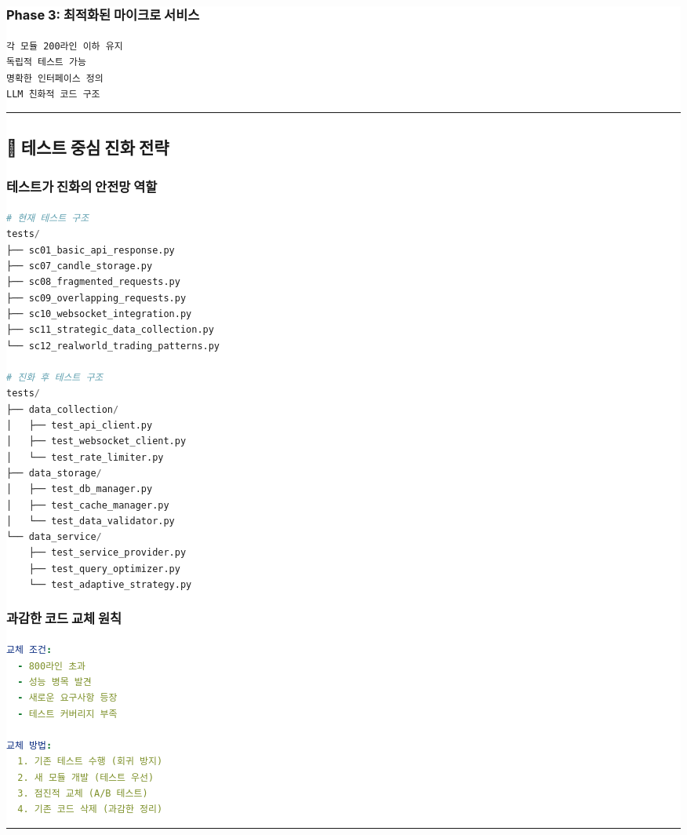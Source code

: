 ### **Phase 3: 최적화된 마이크로 서비스**
```
각 모듈 200라인 이하 유지
독립적 테스트 가능
명확한 인터페이스 정의
LLM 친화적 코드 구조
```

---

## 🧪 **테스트 중심 진화 전략**

### **테스트가 진화의 안전망 역할**
```python
# 현재 테스트 구조
tests/
├── sc01_basic_api_response.py
├── sc07_candle_storage.py
├── sc08_fragmented_requests.py
├── sc09_overlapping_requests.py
├── sc10_websocket_integration.py
├── sc11_strategic_data_collection.py
└── sc12_realworld_trading_patterns.py

# 진화 후 테스트 구조
tests/
├── data_collection/
│   ├── test_api_client.py
│   ├── test_websocket_client.py
│   └── test_rate_limiter.py
├── data_storage/
│   ├── test_db_manager.py
│   ├── test_cache_manager.py
│   └── test_data_validator.py
└── data_service/
    ├── test_service_provider.py
    ├── test_query_optimizer.py
    └── test_adaptive_strategy.py
```

### **과감한 코드 교체 원칙**
```yaml
교체 조건:
  - 800라인 초과
  - 성능 병목 발견
  - 새로운 요구사항 등장
  - 테스트 커버리지 부족

교체 방법:
  1. 기존 테스트 수행 (회귀 방지)
  2. 새 모듈 개발 (테스트 우선)
  3. 점진적 교체 (A/B 테스트)
  4. 기존 코드 삭제 (과감한 정리)
```

---